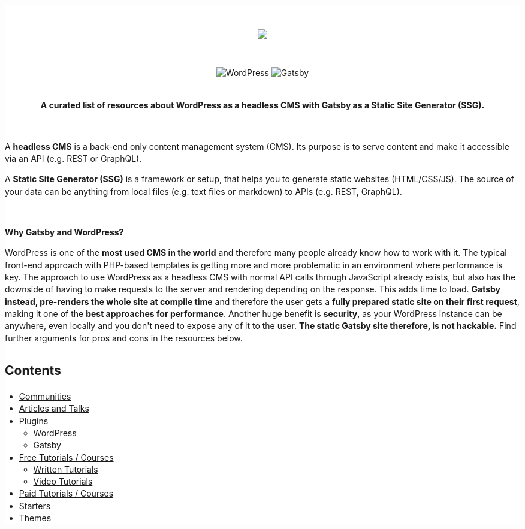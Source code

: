 <div align="center">
  <br /><br />
  <a href="https://awesome.re"><img src="https://awesome.re/badge-flat.svg" /></a>
  <br /><br /><br />
  <a href="https://wordpress.org/"><img width="150" height="150" align="center" src="media/wordpress-logo.svg" alt="WordPress"></a>
      <a href="https://www.gatsbyjs.org/"><img width="150" height="150" align="center" src="media/gatsby-logo.svg" alt="Gatsby"></a>
  <br /><br />
  <p>
    <b>
      A curated list of resources about WordPress as a headless CMS with Gatsby as a Static Site Generator (SSG).
    </b>
  </p>
  <br />
</div>

A **headless CMS** is a back-end only content management system (CMS). Its purpose is to serve content and make it accessible via an API (e.g. REST or GraphQL).

A **Static Site Generator (SSG)** is a framework or setup, that helps you to generate static websites (HTML/CSS/JS). The source of your data can be anything from local files (e.g. text files or markdown) to APIs (e.g. REST, GraphQL).

<br />

**Why Gatsby and WordPress?**

WordPress is one of the **most used CMS in the world** and therefore many people already know how to work with it. The typical front-end approach with PHP-based templates is getting more and more problematic in an environment where performance is key. The approach to use WordPress as a headless CMS with normal API calls through JavaScript already exists, but also has the downside of having to make requests to the server and rendering depending on the response. This adds time to load. **Gatsby instead, pre-renders the whole site at compile time** and therefore the user gets a **fully prepared static site on their first request**, making it one of the **best approaches for performance**. Another huge benefit is **security**, as your WordPress instance can be anywhere, even locally and you don't need to expose any of it to the user. **The static Gatsby site therefore, is not hackable.** Find further arguments for pros and cons in the resources below.

## Contents

- [Communities](#communities)
- [Articles and Talks](#articles-and-talks)
- [Plugins](#plugins)
	- [WordPress](#wordpress)
	- [Gatsby](#gatsby)
- [Free Tutorials / Courses](#free-tutorials--courses)
	- [Written Tutorials](#written-tutorials)
	- [Video Tutorials](#video-tutorials)
- [Paid Tutorials / Courses](#paid-tutorials--courses)
- [Starters](#starters)
- [Themes](#themes)

